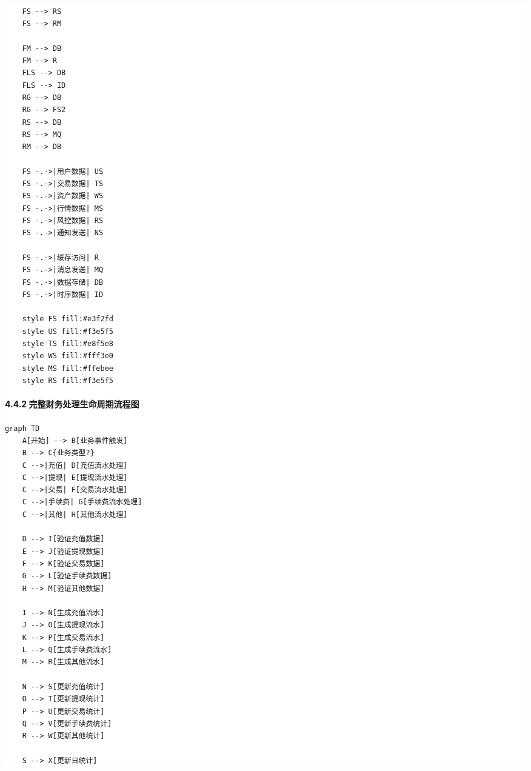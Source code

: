 ```mermaid
    FS --> RS
    FS --> RM

    FM --> DB
    FM --> R
    FLS --> DB
    FLS --> ID
    RG --> DB
    RG --> FS2
    RS --> DB
    RS --> MQ
    RM --> DB

    FS -.->|用户数据| US
    FS -.->|交易数据| TS
    FS -.->|资产数据| WS
    FS -.->|行情数据| MS
    FS -.->|风控数据| RS
    FS -.->|通知发送| NS

    FS -.->|缓存访问| R
    FS -.->|消息发送| MQ
    FS -.->|数据存储| DB
    FS -.->|时序数据| ID

    style FS fill:#e3f2fd
    style US fill:#f3e5f5
    style TS fill:#e8f5e8
    style WS fill:#fff3e0
    style MS fill:#ffebee
    style RS fill:#f3e5f5
```

#### 4.4.2 完整财务处理生命周期流程图
```mermaid
graph TD
    A[开始] --> B[业务事件触发]
    B --> C{业务类型?}
    C -->|充值| D[充值流水处理]
    C -->|提现| E[提现流水处理]
    C -->|交易| F[交易流水处理]
    C -->|手续费| G[手续费流水处理]
    C -->|其他| H[其他流水处理]

    D --> I[验证充值数据]
    E --> J[验证提现数据]
    F --> K[验证交易数据]
    G --> L[验证手续费数据]
    H --> M[验证其他数据]

    I --> N[生成充值流水]
    J --> O[生成提现流水]
    K --> P[生成交易流水]
    L --> Q[生成手续费流水]
    M --> R[生成其他流水]

    N --> S[更新充值统计]
    O --> T[更新提现统计]
    P --> U[更新交易统计]
    Q --> V[更新手续费统计]
    R --> W[更新其他统计]

    S --> X[更新日统计]
```